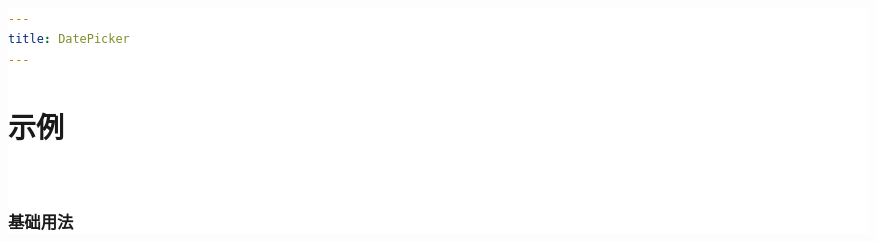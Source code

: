 ```yaml
---
title: DatePicker
---
```


# 示例

<br/>

### 基础用法

<template>
    <div class='dome-wrap-datepicker'>
        <p>默认:选择日期</p>
        <xly-date-picker
        v-model="value"
        format="YYYY-MM-DD"
        value-format='YYYY-MM-DD'
        type="date"
        placeholder="选择日期">
        </xly-date-picker>
        <p>多个日期</p>
        <xly-date-picker
        v-model="value1"
        type="dates"
        placeholder="选择日期">
        </xly-date-picker>
        <p>选择周</p>
        <xly-date-picker
        v-model="value2"
        format="YYYY 第 WW 周"
        type="week"
        placeholder="选择周">
        </xly-date-picker>
        <p>选择月</p>
        <xly-date-picker
        v-model="value3"
        type="month"
        placeholder="选择月份">
        </xly-date-picker>
        <p>选择年</p>
        <xly-date-picker
        v-model="value4"
        type="year"
        placeholder="选择年份">
        </xly-date-picker>
        <p>选择范围月份</p>
        <xly-date-picker
        v-model="value5"
        type="monthrange"
        range-separator="至"
        start-placeholder="开始日期"
        end-placeholder="结束日期">
        </xly-date-picker>
        <p>选择范围日期</p>
        <xly-date-picker
        v-model="value6"
        type="daterange"
        range-separator="至"
        start-placeholder="开始日期"
        end-placeholder="结束日期">
        </xly-date-picker>